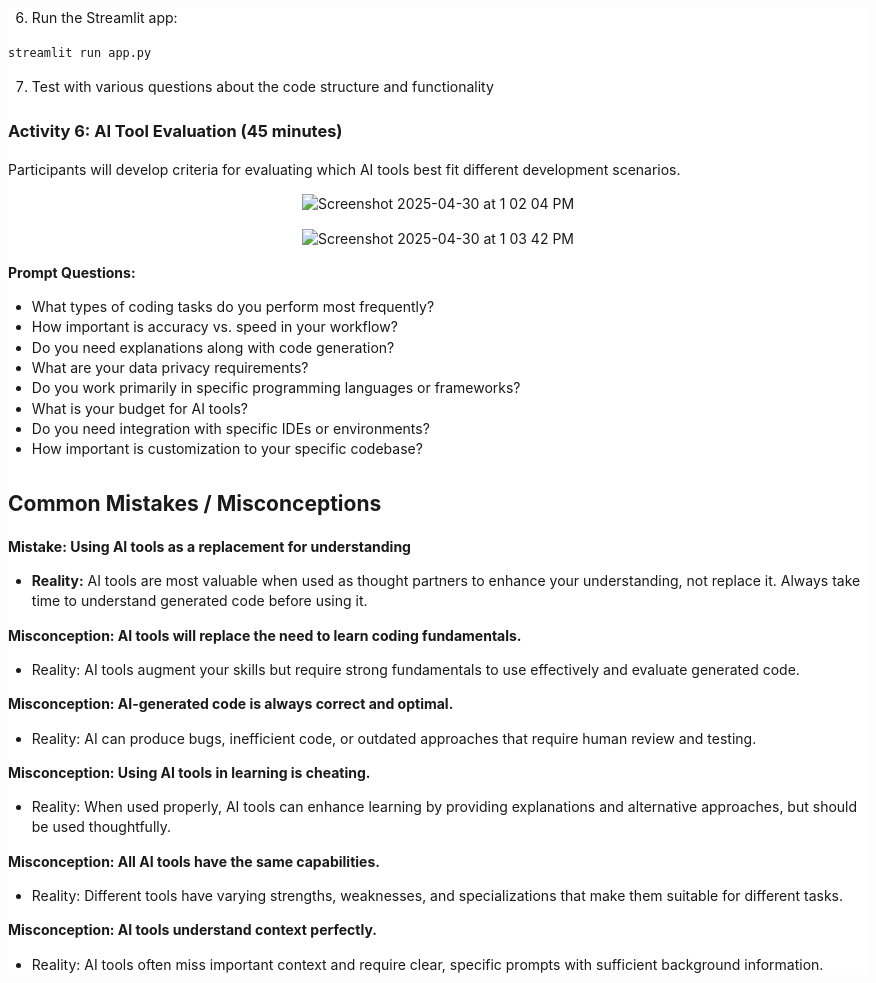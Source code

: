 
6. Run the Streamlit app:

```shellscript
streamlit run app.py
```

7. Test with various questions about the code structure and functionality


### Activity 6: AI Tool Evaluation (45 minutes)
Participants will develop criteria for evaluating which AI tools best fit different development scenarios.
<p align="center">
  <img width="578" alt="Screenshot 2025-04-30 at 1 02 04 PM" src="https://github.com/user-attachments/assets/1047e01b-b039-4158-90b2-79420ea658dc" />
</p>
<p align="center">
  <img width="412" alt="Screenshot 2025-04-30 at 1 03 42 PM" src="https://github.com/user-attachments/assets/96956a3b-6d8a-4637-9f2c-a8515e659587" />
</p>

**Prompt Questions:**

- What types of coding tasks do you perform most frequently?
- How important is accuracy vs. speed in your workflow?
- Do you need explanations along with code generation?
- What are your data privacy requirements?
- Do you work primarily in specific programming languages or frameworks?
- What is your budget for AI tools?
- Do you need integration with specific IDEs or environments?
- How important is customization to your specific codebase?


## Common Mistakes / Misconceptions
**Mistake: Using AI tools as a replacement for understanding** 
  - **Reality:** AI tools are most valuable when used as thought partners to enhance your understanding, not replace it. Always take time to understand generated code before using it.

**Misconception: AI tools will replace the need to learn coding fundamentals.**
- Reality: AI tools augment your skills but require strong fundamentals to use effectively and evaluate generated code.

**Misconception: AI-generated code is always correct and optimal.**
- Reality: AI can produce bugs, inefficient code, or outdated approaches that require human review and testing.

**Misconception: Using AI tools in learning is cheating.**
- Reality: When used properly, AI tools can enhance learning by providing explanations and alternative approaches, but should be used thoughtfully.

**Misconception: All AI tools have the same capabilities.**
- Reality: Different tools have varying strengths, weaknesses, and specializations that make them suitable for different tasks.

**Misconception: AI tools understand context perfectly.**
- Reality: AI tools often miss important context and require clear, specific prompts with sufficient background information.
